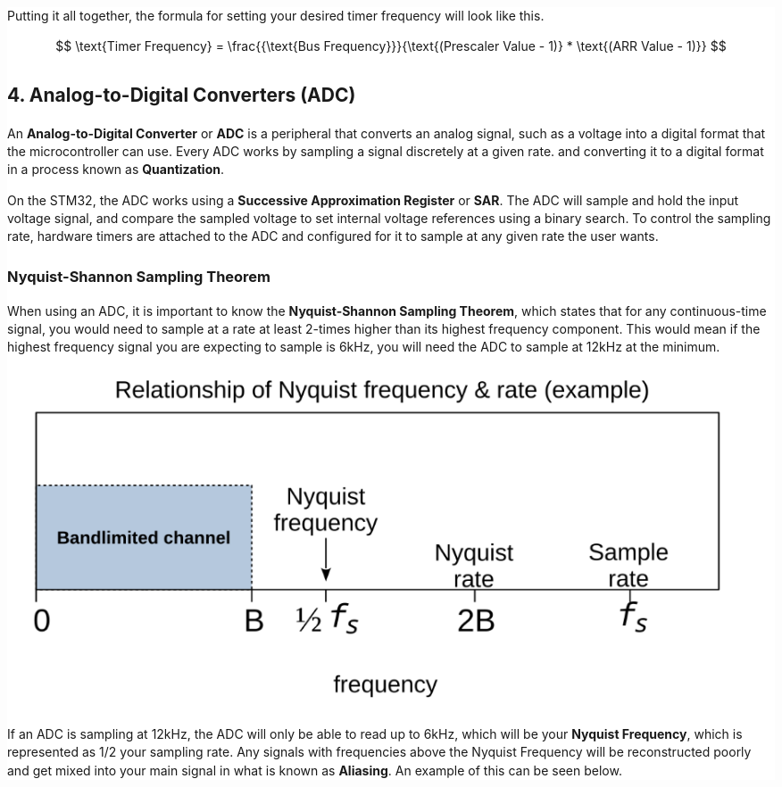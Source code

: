 Putting it all together, the formula for setting your desired timer frequency will look like this.

$$
    \text{Timer Frequency} = \frac{{\text{Bus Frequency}}}{\text{(Prescaler Value - 1)} * \text{(ARR Value - 1)}}
$$

## 4. Analog-to-Digital Converters (ADC)

An **Analog-to-Digital Converter** or **ADC** is a peripheral that converts an analog signal, such as a voltage into a digital format that the microcontroller can use. Every ADC works by sampling a signal discretely at a given rate. and converting it to a digital format in a process known as **Quantization**.  

On the STM32, the ADC works using a **Successive Approximation Register** or **SAR**. The ADC will sample and hold the input voltage signal, and compare the sampled voltage to set internal voltage references using a binary search. To control the sampling rate, hardware timers are attached to the ADC and configured for it to sample at any given rate the user wants.  

### Nyquist-Shannon Sampling Theorem

When using an ADC, it is important to know the **Nyquist-Shannon Sampling Theorem**, which states that for any continuous-time signal, you would need to sample at a rate at least 2-times higher than its highest frequency component. This would mean if the highest frequency signal you are expecting to sample is 6kHz, you will need the ADC to sample at 12kHz at the minimum.

![alt text](../assets/3/nyquistfrequency.png)

If an ADC is sampling at 12kHz, the ADC will only be able to read up to 6kHz, which will be your **Nyquist Frequency**, which is represented as 1/2 your sampling rate. Any signals with frequencies above the Nyquist Frequency will be reconstructed poorly and get mixed into your main signal in what is known as **Aliasing**. An example of this can be seen below.
